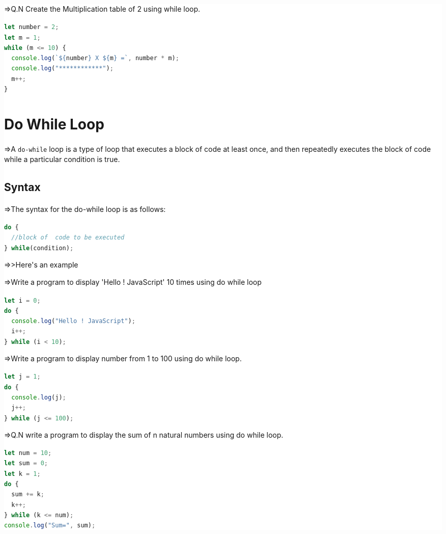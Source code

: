 =>Q.N Create the Multiplication table of 2 using while loop.

```js
let number = 2;
let m = 1;
while (m <= 10) {
  console.log(`${number} X ${m} =`, number * m);
  console.log("************");
  m++;
}
```

# Do While Loop
=>A `do-while` loop is a type of loop that executes a block of code at least once, and then repeatedly executes the block of code while a particular condition is true.

## Syntax

=>The syntax for the do-while loop is as follows:

```js
do {
  //block of  code to be executed
} while(condition);
```

=>>Here's an example

=>Write a program to display 'Hello ! JavaScript' 10 times using do while loop

```js
let i = 0;
do {
  console.log("Hello ! JavaScript");
  i++;
} while (i < 10);
```

=>Write a program to display number from 1 to 100 using do while loop.

```js
let j = 1;
do {
  console.log(j);
  j++;
} while (j <= 100);
```

=>Q.N write a program to display the sum of n natural numbers using do while loop.

```js
let num = 10;
let sum = 0;
let k = 1;
do {
  sum += k;
  k++;
} while (k <= num);
console.log("Sum=", sum);
```
